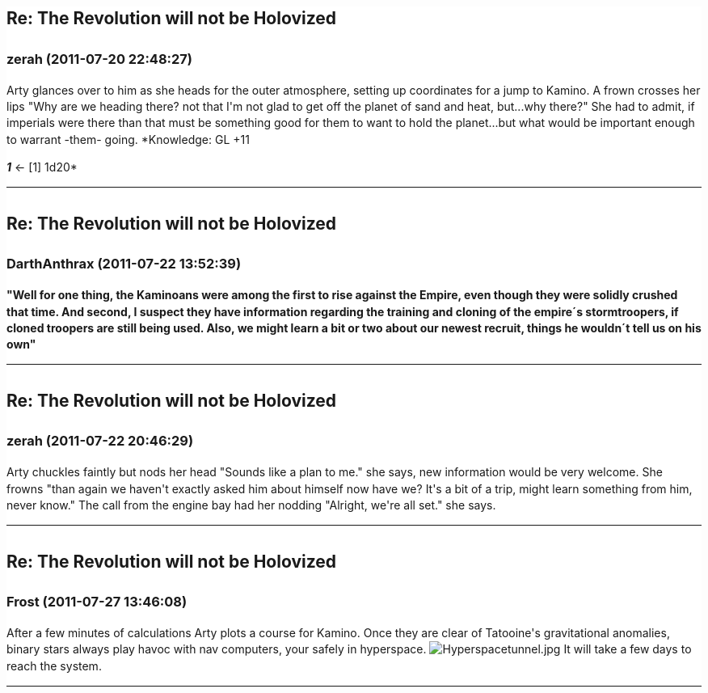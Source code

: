 
## Re: The Revolution will not be Holovized

### **zerah** (2011-07-20 22:48:27)

Arty glances over to him as she heads for the outer atmosphere, setting up coordinates for a jump to Kamino. A frown crosses her lips "Why are we heading there? not that I'm not glad to get off the planet of sand and heat, but...why there?"
She had to admit, if imperials were there than that must be something good for them to want to hold the planet...but what would be important enough to warrant -them- going.
*Knowledge: GL +11

***1*** <- [1] 1d20*

---

## Re: The Revolution will not be Holovized

### **DarthAnthrax** (2011-07-22 13:52:39)

**"Well for one thing, the Kaminoans were among the first to rise against the Empire, even though they were solidly crushed that time. And second, I suspect they have information regarding the training and cloning of the empire´s stormtroopers, if cloned troopers are still being used.
Also, we might learn a bit or two about our newest recruit, things he wouldn´t tell us on his own"**

---

## Re: The Revolution will not be Holovized

### **zerah** (2011-07-22 20:46:29)

Arty chuckles faintly but nods her head "Sounds like a plan to me." she says, new information would be very welcome. She frowns "than again we haven't exactly asked him about himself now have we? It's a bit of a trip, might learn something from him, never know."
The call from the engine bay had her nodding "Alright, we're all set." she says.

---

## Re: The Revolution will not be Holovized

### **Frost** (2011-07-27 13:46:08)

After a few minutes of calculations Arty plots a course for Kamino. Once they are clear of Tatooine's gravitational anomalies, binary stars always play havoc with nav computers, your safely in hyperspace.
![Hyperspacetunnel.jpg](http://images.wikia.com/starwars/images/d/d1/Hyperspacetunnel.jpg)
It will take a few days to reach the system.

---
